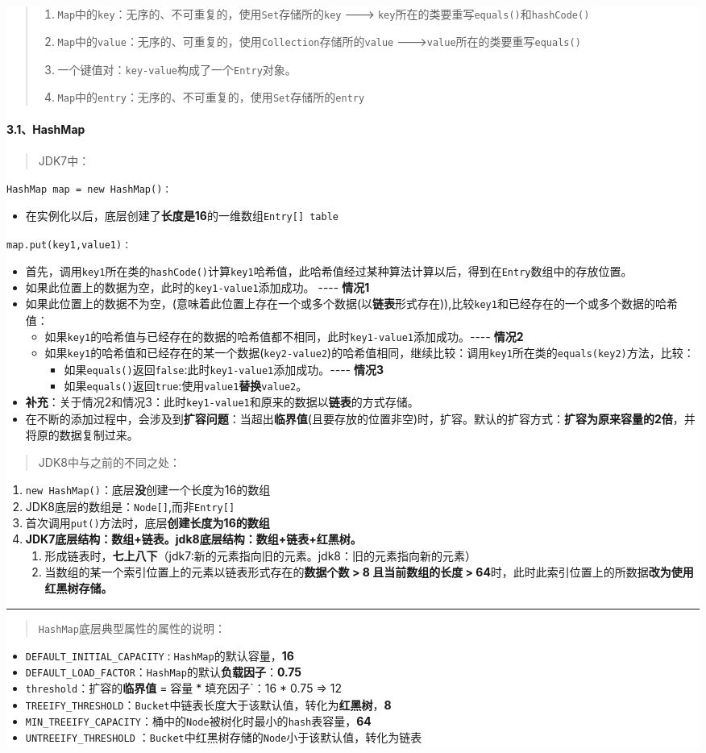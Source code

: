
>1. `Map`中的`key`：无序的、不可重复的，使用`Set`存储所的`key`  ---> `key`所在的类要重写`equals()`和`hashCode() `
>
>2. `Map`中的`value`：无序的、可重复的，使用`Collection`存储所的`value` --->`value`所在的类要重写`equals()`
>3. 一个键值对：`key-value`构成了一个`Entry`对象。
>4. `Map`中的`entry`：无序的、不可重复的，使用`Set`存储所的`entry`



#### 3.1、HashMap



> JDK7中：



`HashMap map = new HashMap()：`

 * 在实例化以后，底层创建了**长度是16**的一维数组`Entry[] table`

`map.put(key1,value1)：`

 * 首先，调用`key1`所在类的`hashCode()`计算`key1`哈希值，此哈希值经过某种算法计算以后，得到在`Entry`数组中的存放位置。
 * 如果此位置上的数据为空，此时的`key1-value1`添加成功。 ---- **情况1**
 * 如果此位置上的数据不为空，(意味着此位置上存在一个或多个数据(以**链表**形式存在)),比较`key1`和已经存在的一个或多个数据的哈希值：
    * 如果`key1`的哈希值与已经存在的数据的哈希值都不相同，此时`key1-value1`添加成功。---- **情况2**
    * 如果`key1`的哈希值和已经存在的某一个数据(`key2-value2`)的哈希值相同，继续比较：调用`key1`所在类的`equals(key2)`方法，比较：
       * 如果`equals()`返回`false`:此时`key1-value1`添加成功。---- **情况3**
       * 如果`equals()`返回`true`:使用`value1`**替换**`value2`。
 * **补充**：关于情况2和情况3：此时`key1-value1`和原来的数据以**链表**的方式存储。
 * 在不断的添加过程中，会涉及到**扩容问题**：当超出**临界值**(且要存放的位置非空)时，扩容。默认的扩容方式：**扩容为原来容量的2倍**，并将原的数据复制过来。







> JDK8中与之前的不同之处：



1. `new HashMap()`：底层**没**创建一个长度为16的数组
2. JDK8底层的数组是：`Node[]`,而非`Entry[]`
3. 首次调用`put()`方法时，底层**创建长度为16的数组**
4. **JDK7底层结构：数组+链表。jdk8底层结构：数组+链表+红黑树。**
   1. 形成链表时，**七上八下**（jdk7:新的元素指向旧的元素。jdk8：旧的元素指向新的元素）
   2. 当数组的某一个索引位置上的元素以链表形式存在的**数据个数 > 8 且当前数组的长度 > 64**时，此时此索引位置上的所数据**改为使用红黑树存储。**





---





> `HashMap`底层典型属性的属性的说明：



 *  `DEFAULT_INITIAL_CAPACITY` : `HashMap`的默认容量，**16**
 *  `DEFAULT_LOAD_FACTOR`：`HashMap`的默认**负载因子**：**0.75**
 *  `threshold`：扩容的**临界值** = 容量 * 填充因子`：16 * 0.75 => 12
 *  `TREEIFY_THRESHOLD`：`Bucket`中链表长度大于该默认值，转化为**红黑树**，**8**
 *  `MIN_TREEIFY_CAPACITY`：桶中的`Node`被树化时最小的`hash`表容量，**64**
 *  `UNTREEIFY_THRESHOLD` ：`Bucket`中红黑树存储的`Node`小于该默认值，转化为链表
